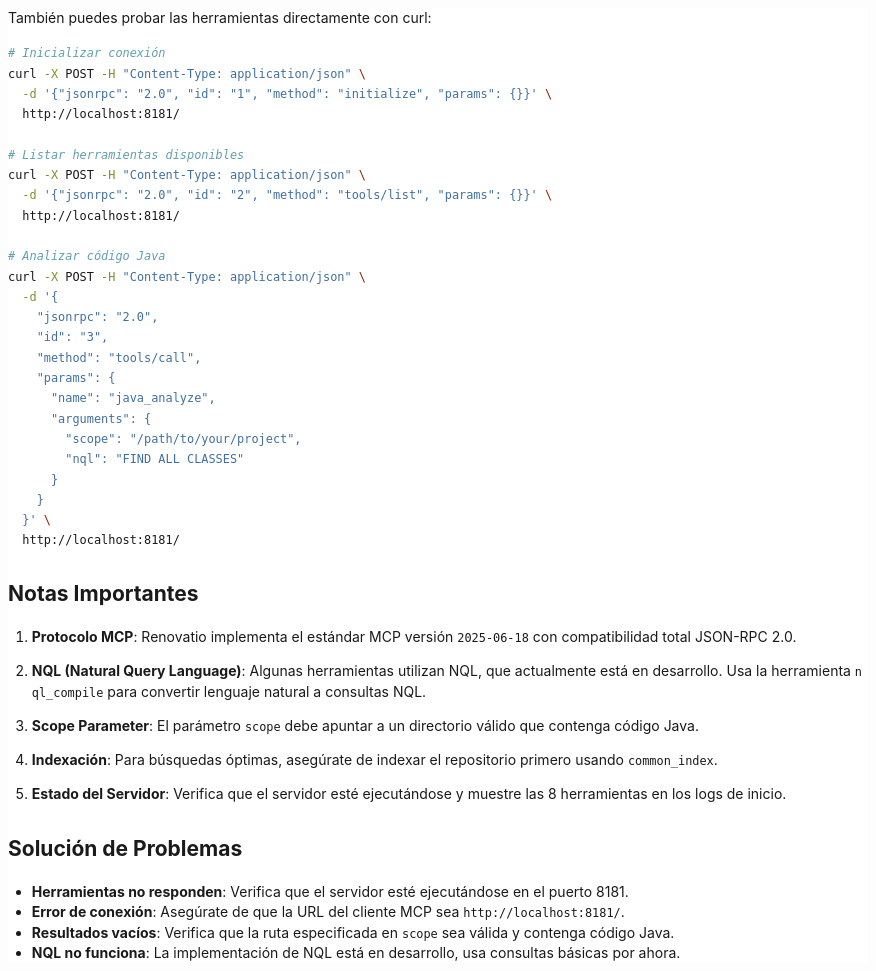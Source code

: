 También puedes probar las herramientas directamente con curl:

```bash
# Inicializar conexión
curl -X POST -H "Content-Type: application/json" \
  -d '{"jsonrpc": "2.0", "id": "1", "method": "initialize", "params": {}}' \
  http://localhost:8181/

# Listar herramientas disponibles
curl -X POST -H "Content-Type: application/json" \
  -d '{"jsonrpc": "2.0", "id": "2", "method": "tools/list", "params": {}}' \
  http://localhost:8181/

# Analizar código Java
curl -X POST -H "Content-Type: application/json" \
  -d '{
    "jsonrpc": "2.0",
    "id": "3",
    "method": "tools/call",
    "params": {
      "name": "java_analyze",
      "arguments": {
        "scope": "/path/to/your/project",
        "nql": "FIND ALL CLASSES"
      }
    }
  }' \
  http://localhost:8181/
```

## Notas Importantes

1. **Protocolo MCP**: Renovatio implementa el estándar MCP versión `2025-06-18` con compatibilidad total JSON-RPC 2.0.

2. **NQL (Natural Query Language)**: Algunas herramientas utilizan NQL, que actualmente está en desarrollo. Usa la herramienta `nql_compile` para convertir lenguaje natural a consultas NQL.

3. **Scope Parameter**: El parámetro `scope` debe apuntar a un directorio válido que contenga código Java.

4. **Indexación**: Para búsquedas óptimas, asegúrate de indexar el repositorio primero usando `common_index`.

5. **Estado del Servidor**: Verifica que el servidor esté ejecutándose y muestre las 8 herramientas en los logs de inicio.

## Solución de Problemas

- **Herramientas no responden**: Verifica que el servidor esté ejecutándose en el puerto 8181.
- **Error de conexión**: Asegúrate de que la URL del cliente MCP sea `http://localhost:8181/`.
- **Resultados vacíos**: Verifica que la ruta especificada en `scope` sea válida y contenga código Java.
- **NQL no funciona**: La implementación de NQL está en desarrollo, usa consultas básicas por ahora.